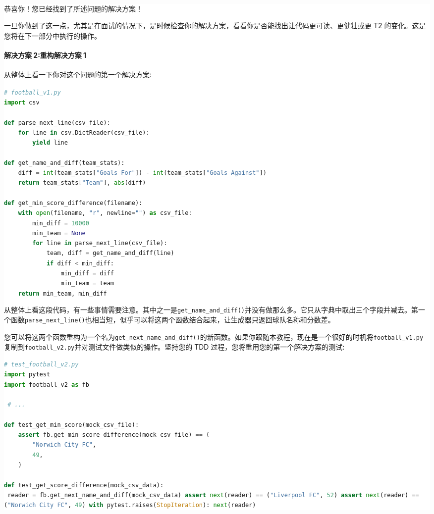 恭喜你！您已经找到了所述问题的解决方案！

一旦你做到了这一点，尤其是在面试的情况下，是时候检查你的解决方案，看看你是否能找出让代码更可读、更健壮或更 T2 的变化。这是您将在下一部分中执行的操作。

#### 解决方案 2:重构解决方案 1

从整体上看一下你对这个问题的第一个解决方案:

```py
# football_v1.py
import csv

def parse_next_line(csv_file):
    for line in csv.DictReader(csv_file):
        yield line

def get_name_and_diff(team_stats):
    diff = int(team_stats["Goals For"]) - int(team_stats["Goals Against"])
    return team_stats["Team"], abs(diff)

def get_min_score_difference(filename):
    with open(filename, "r", newline="") as csv_file:
        min_diff = 10000
        min_team = None
        for line in parse_next_line(csv_file):
            team, diff = get_name_and_diff(line)
            if diff < min_diff:
                min_diff = diff
                min_team = team
    return min_team, min_diff
```

从整体上看这段代码，有一些事情需要注意。其中之一是`get_name_and_diff()`并没有做那么多。它只从字典中取出三个字段并减去。第一个函数`parse_next_line()`也相当短，似乎可以将这两个函数结合起来，让生成器只返回球队名称和分数差。

您可以将这两个函数重构为一个名为`get_next_name_and_diff()`的新函数。如果你跟随本教程，现在是一个很好的时机将`football_v1.py`复制到`football_v2.py`并对测试文件做类似的操作。坚持您的 TDD 过程，您将重用您的第一个解决方案的测试:

```py
# test_football_v2.py
import pytest
import football_v2 as fb

 # ...

def test_get_min_score(mock_csv_file):
    assert fb.get_min_score_difference(mock_csv_file) == (
        "Norwich City FC",
        49,
    )

def test_get_score_difference(mock_csv_data):
 reader = fb.get_next_name_and_diff(mock_csv_data) assert next(reader) == ("Liverpool FC", 52) assert next(reader) == ("Norwich City FC", 49) with pytest.raises(StopIteration): next(reader)
```
